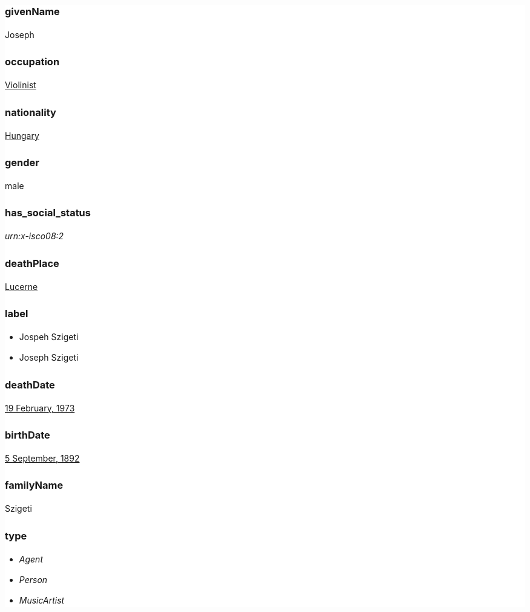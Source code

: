 ### givenName


Joseph

### occupation


[Violinist](#Violinist)

### nationality


[Hungary](#Hungary)

### gender


male

### has_social_status


*urn:x-isco08:2*

### deathPlace


[Lucerne](#Lucerne)

### label

 - Jospeh Szigeti

 - Joseph Szigeti

### deathDate


[19 February, 1973](#19-February-1973)

### birthDate


[5 September, 1892](#5-September-1892)

### familyName


Szigeti

### type

 - *Agent*

 - *Person*

 - *MusicArtist*
